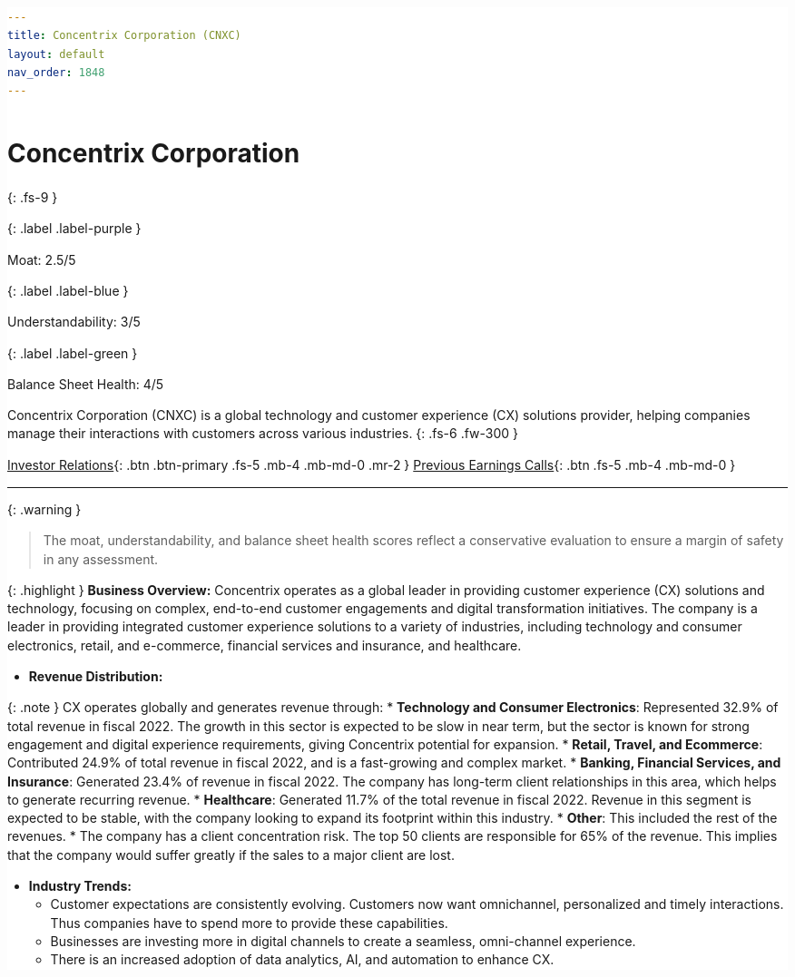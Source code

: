 ```yaml
---
title: Concentrix Corporation (CNXC)
layout: default
nav_order: 1848
---
```


# Concentrix Corporation
{: .fs-9 }

{: .label .label-purple }

Moat: 2.5/5

{: .label .label-blue }

Understandability: 3/5

{: .label .label-green }

Balance Sheet Health: 4/5

Concentrix Corporation (CNXC) is a global technology and customer experience (CX) solutions provider, helping companies manage their interactions with customers across various industries.
{: .fs-6 .fw-300 }

[Investor Relations](https://www.google.com/search?q=CNXC+investor+relations){: .btn .btn-primary .fs-5 .mb-4 .mb-md-0 .mr-2 }
[Previous Earnings Calls](https://discountingcashflows.com/company/CNXC/transcripts/){: .btn .fs-5 .mb-4 .mb-md-0 }

---

{: .warning }
>The moat, understandability, and balance sheet health scores reflect a conservative evaluation to ensure a margin of safety in any assessment.



{: .highlight }
**Business Overview:**
Concentrix operates as a global leader in providing customer experience (CX) solutions and technology, focusing on complex, end-to-end customer engagements and digital transformation initiatives. The company is a leader in providing integrated customer experience solutions to a variety of industries, including technology and consumer electronics, retail, and e-commerce, financial services and insurance, and healthcare.

* **Revenue Distribution:**

{: .note }
CX operates globally and generates revenue through:
    * **Technology and Consumer Electronics**: Represented 32.9% of total revenue in fiscal 2022. The growth in this sector is expected to be slow in near term, but the sector is known for strong engagement and digital experience requirements, giving Concentrix potential for expansion.
    * **Retail, Travel, and Ecommerce**: Contributed 24.9% of total revenue in fiscal 2022, and is a fast-growing and complex market.
    * **Banking, Financial Services, and Insurance**: Generated 23.4% of revenue in fiscal 2022. The company has long-term client relationships in this area, which helps to generate recurring revenue.
    * **Healthcare**: Generated 11.7% of the total revenue in fiscal 2022. Revenue in this segment is expected to be stable, with the company looking to expand its footprint within this industry.
    * **Other**: This included the rest of the revenues.
    * The company has a client concentration risk. The top 50 clients are responsible for 65% of the revenue. This implies that the company would suffer greatly if the sales to a major client are lost.
* **Industry Trends:**
   * Customer expectations are consistently evolving. Customers now want omnichannel, personalized and timely interactions. Thus companies have to spend more to provide these capabilities.
    * Businesses are investing more in digital channels to create a seamless, omni-channel experience.
    * There is an increased adoption of data analytics, AI, and automation to enhance CX.